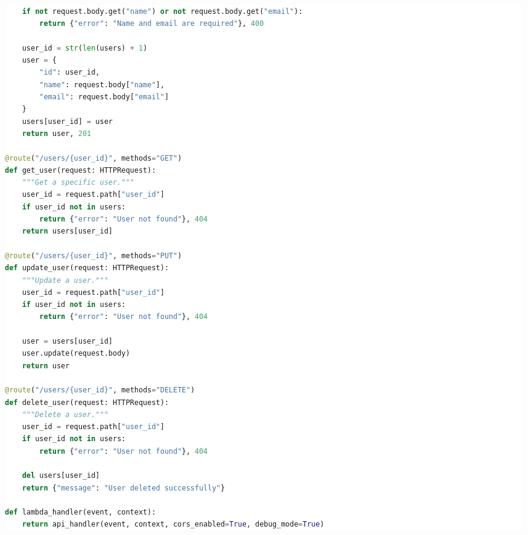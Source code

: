 ```python
    if not request.body.get("name") or not request.body.get("email"):
        return {"error": "Name and email are required"}, 400
    
    user_id = str(len(users) + 1)
    user = {
        "id": user_id,
        "name": request.body["name"],
        "email": request.body["email"]
    }
    users[user_id] = user
    return user, 201

@route("/users/{user_id}", methods="GET")
def get_user(request: HTTPRequest):
    """Get a specific user."""
    user_id = request.path["user_id"]
    if user_id not in users:
        return {"error": "User not found"}, 404
    return users[user_id]

@route("/users/{user_id}", methods="PUT")
def update_user(request: HTTPRequest):
    """Update a user."""
    user_id = request.path["user_id"]
    if user_id not in users:
        return {"error": "User not found"}, 404
    
    user = users[user_id]
    user.update(request.body)
    return user

@route("/users/{user_id}", methods="DELETE")
def delete_user(request: HTTPRequest):
    """Delete a user."""
    user_id = request.path["user_id"]
    if user_id not in users:
        return {"error": "User not found"}, 404
    
    del users[user_id]
    return {"message": "User deleted successfully"}

def lambda_handler(event, context):
    return api_handler(event, context, cors_enabled=True, debug_mode=True)
```
